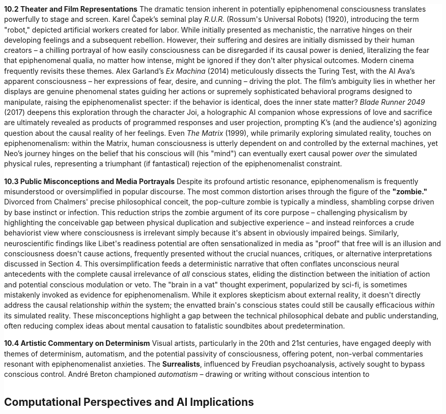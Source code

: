 **10.2 Theater and Film Representations**
The dramatic tension inherent in potentially epiphenomenal consciousness translates powerfully to stage and screen. Karel Čapek’s seminal play *R.U.R.* (Rossum's Universal Robots) (1920), introducing the term "robot," depicted artificial workers created for labor. While initially presented as mechanistic, the narrative hinges on their developing feelings and a subsequent rebellion. However, their suffering and desires are initially dismissed by their human creators – a chilling portrayal of how easily consciousness can be disregarded if its causal power is denied, literalizing the fear that epiphenomenal qualia, no matter how intense, might be ignored if they don't alter physical outcomes. Modern cinema frequently revisits these themes. Alex Garland’s *Ex Machina* (2014) meticulously dissects the Turing Test, with the AI Ava’s apparent consciousness – her expressions of fear, desire, and cunning – driving the plot. The film’s ambiguity lies in whether her displays are genuine phenomenal states guiding her actions or supremely sophisticated behavioral programs designed to manipulate, raising the epiphenomenalist specter: if the behavior is identical, does the inner state matter? *Blade Runner 2049* (2017) deepens this exploration through the character Joi, a holographic AI companion whose expressions of love and sacrifice are ultimately revealed as products of programmed responses and user projection, prompting K’s (and the audience's) agonizing question about the causal reality of her feelings. Even *The Matrix* (1999), while primarily exploring simulated reality, touches on epiphenomenalism: within the Matrix, human consciousness is utterly dependent on and controlled by the external machines, yet Neo’s journey hinges on the belief that his conscious will (his "mind") can eventually exert causal power *over* the simulated physical rules, representing a triumphant (if fantastical) rejection of the epiphenomenalist constraint.

**10.3 Public Misconceptions and Media Portrayals**
Despite its profound artistic resonance, epiphenomenalism is frequently misunderstood or oversimplified in popular discourse. The most common distortion arises through the figure of the **"zombie."** Divorced from Chalmers' precise philosophical conceit, the pop-culture zombie is typically a mindless, shambling corpse driven by base instinct or infection. This reduction strips the zombie argument of its core purpose – challenging physicalism by highlighting the conceivable gap between physical duplication and subjective experience – and instead reinforces a crude behaviorist view where consciousness is irrelevant simply because it's absent in obviously impaired beings. Similarly, neuroscientific findings like Libet's readiness potential are often sensationalized in media as "proof" that free will is an illusion and consciousness doesn't cause actions, frequently presented without the crucial nuances, critiques, or alternative interpretations discussed in Section 4. This oversimplification feeds a deterministic narrative that often conflates unconscious neural antecedents with the complete causal irrelevance of *all* conscious states, eliding the distinction between the initiation of action and potential conscious modulation or veto. The "brain in a vat" thought experiment, popularized by sci-fi, is sometimes mistakenly invoked as evidence for epiphenomenalism. While it explores skepticism about external reality, it doesn't directly address the causal relationship *within* the system; the envatted brain's conscious states could still be causally efficacious *within* its simulated reality. These misconceptions highlight a gap between the technical philosophical debate and public understanding, often reducing complex ideas about mental causation to fatalistic soundbites about predetermination.

**10.4 Artistic Commentary on Determinism**
Visual artists, particularly in the 20th and 21st centuries, have engaged deeply with themes of determinism, automatism, and the potential passivity of consciousness, offering potent, non-verbal commentaries resonant with epiphenomenalist anxieties. The **Surrealists**, influenced by Freudian psychoanalysis, actively sought to bypass conscious control. André Breton championed *automatism* – drawing or writing without conscious intention to

## Computational Perspectives and AI Implications
